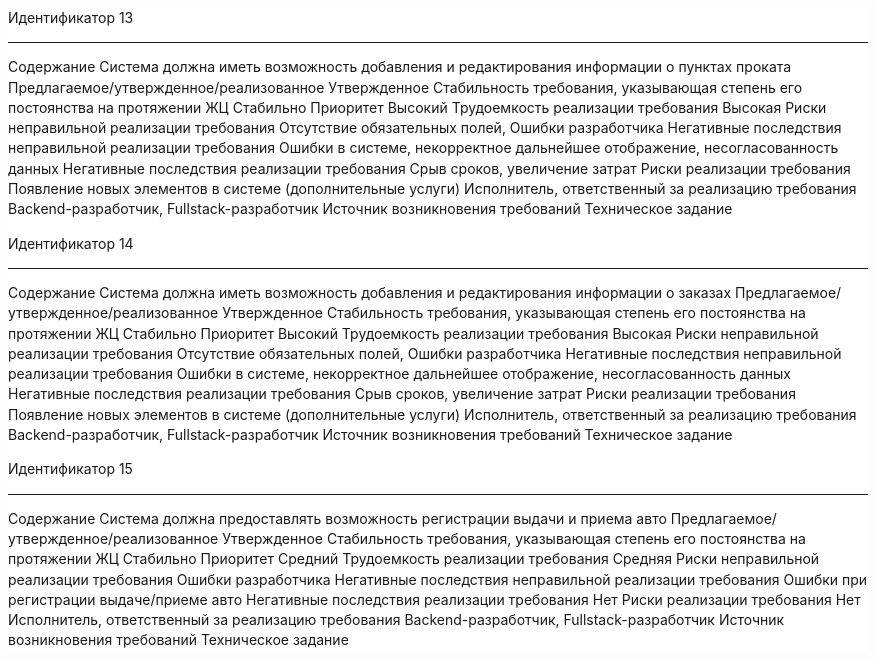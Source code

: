   Идентификатор                                                                   13
  ------------------------------------------------------------------------------- -------------------------------------------------------------------------------------------
  Содержание                                                                      Система должна иметь возможность добавления и редактирования информации о пунктах проката
  Предлагаемое/утвержденное/реализованное                                         Утвержденное
  Стабильность требования, указывающая степень его постоянства на протяжении ЖЦ   Стабильно
  Приоритет                                                                       Высокий
  Трудоемкость реализации требования                                              Высокая
  Риски неправильной реализации требования                                        Отсутствие обязательных полей, Ошибки разработчика
  Негативные последствия неправильной реализации требования                       Ошибки в системе, некорректное дальнейшее отображение, несогласованность данных
  Негативные последствия реализации требования                                    Срыв сроков, увеличение затрат
  Риски реализации требования                                                     Появление новых элементов в системе (дополнительные услуги)
  Исполнитель, ответственный за реализацию требования                             Backend-разработчик, Fullstack-разработчик
  Источник возникновения требований                                               Техническое задание

  Идентификатор                                                                   14
  ------------------------------------------------------------------------------- -----------------------------------------------------------------------------------
  Содержание                                                                      Система должна иметь возможность добавления и редактирования информации о заказах
  Предлагаемое/утвержденное/реализованное                                         Утвержденное
  Стабильность требования, указывающая степень его постоянства на протяжении ЖЦ   Стабильно
  Приоритет                                                                       Высокий
  Трудоемкость реализации требования                                              Высокая
  Риски неправильной реализации требования                                        Отсутствие обязательных полей, Ошибки разработчика
  Негативные последствия неправильной реализации требования                       Ошибки в системе, некорректное дальнейшее отображение, несогласованность данных
  Негативные последствия реализации требования                                    Срыв сроков, увеличение затрат
  Риски реализации требования                                                     Появление новых элементов в системе (дополнительные услуги)
  Исполнитель, ответственный за реализацию требования                             Backend-разработчик, Fullstack-разработчик
  Источник возникновения требований                                               Техническое задание

  Идентификатор                                                                   15
  ------------------------------------------------------------------------------- ---------------------------------------------------------------------------
  Содержание                                                                      Система должна предоставлять возможность регистрации выдачи и приема авто
  Предлагаемое/утвержденное/реализованное                                         Утвержденное
  Стабильность требования, указывающая степень его постоянства на протяжении ЖЦ   Стабильно
  Приоритет                                                                       Средний
  Трудоемкость реализации требования                                              Средняя
  Риски неправильной реализации требования                                        Ошибки разработчика
  Негативные последствия неправильной реализации требования                       Ошибки при регистрации выдаче/приеме авто
  Негативные последствия реализации требования                                    Нет
  Риски реализации требования                                                     Нет
  Исполнитель, ответственный за реализацию требования                             Backend-разработчик, Fullstack-разработчик
  Источник возникновения требований                                               Техническое задание
